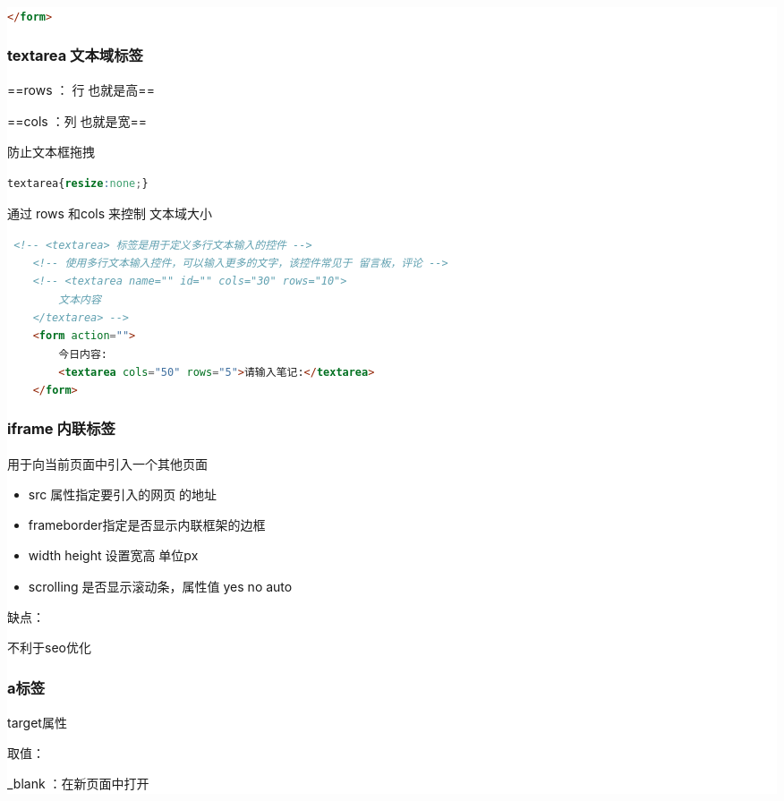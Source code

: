 ``` html
</form>
```



### textarea 文本域标签





==rows ： 行 也就是高==

==cols ：列  也就是宽==

防止文本框拖拽

```css
textarea{resize:none;}
```



通过 rows 和cols 来控制 文本域大小	

``` html
 <!-- <textarea> 标签是用于定义多行文本输入的控件 -->
    <!-- 使用多行文本输入控件，可以输入更多的文字，该控件常见于 留言板，评论 -->
    <!-- <textarea name="" id="" cols="30" rows="10">
        文本内容
    </textarea> -->
    <form action="">
        今日内容:
        <textarea cols="50" rows="5">请输入笔记:</textarea>
    </form>
```

### iframe 内联标签

用于向当前页面中引入一个其他页面

+ src 属性指定要引入的网页 的地址

+ frameborder指定是否显示内联框架的边框

+ width height 设置宽高 单位px

+ scrolling 是否显示滚动条，属性值 yes  no auto


缺点：

不利于seo优化



### a标签 

target属性

取值：

_blank ：在新页面中打开
